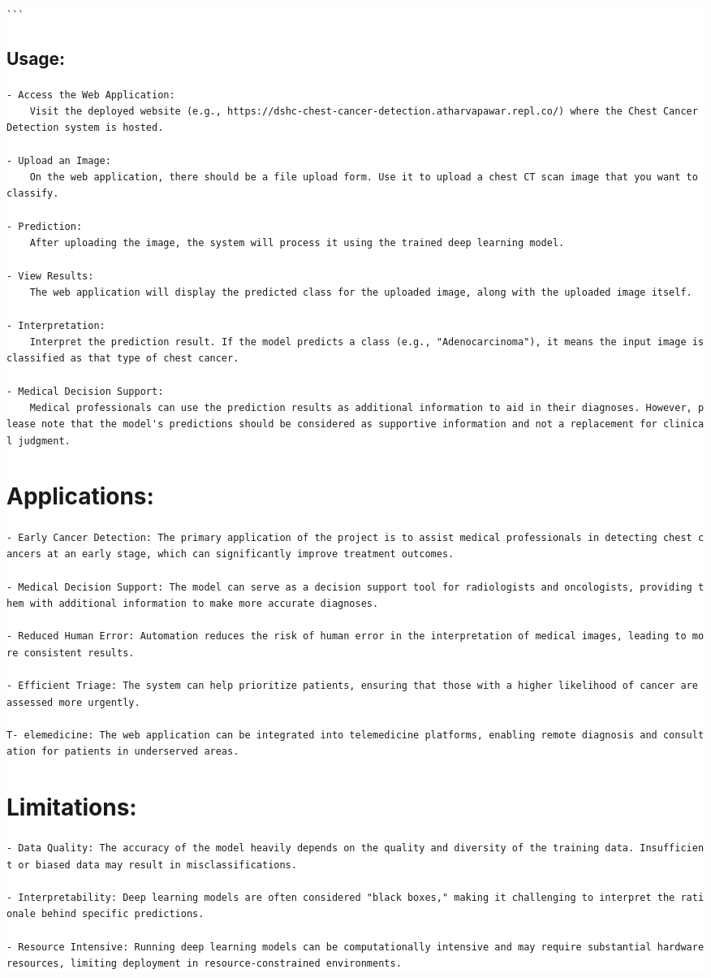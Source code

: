     ```

## Usage:
    
    - Access the Web Application:
        Visit the deployed website (e.g., https://dshc-chest-cancer-detection.atharvapawar.repl.co/) where the Chest Cancer Detection system is hosted.
    
    - Upload an Image:
        On the web application, there should be a file upload form. Use it to upload a chest CT scan image that you want to classify.
    
    - Prediction:
        After uploading the image, the system will process it using the trained deep learning model.
    
    - View Results:
        The web application will display the predicted class for the uploaded image, along with the uploaded image itself.
    
    - Interpretation:
        Interpret the prediction result. If the model predicts a class (e.g., "Adenocarcinoma"), it means the input image is classified as that type of chest cancer.
    
    - Medical Decision Support:
        Medical professionals can use the prediction results as additional information to aid in their diagnoses. However, please note that the model's predictions should be considered as supportive information and not a replacement for clinical judgment.


# Applications:

    - Early Cancer Detection: The primary application of the project is to assist medical professionals in detecting chest cancers at an early stage, which can significantly improve treatment outcomes.

    - Medical Decision Support: The model can serve as a decision support tool for radiologists and oncologists, providing them with additional information to make more accurate diagnoses.

    - Reduced Human Error: Automation reduces the risk of human error in the interpretation of medical images, leading to more consistent results.

    - Efficient Triage: The system can help prioritize patients, ensuring that those with a higher likelihood of cancer are assessed more urgently.

    T- elemedicine: The web application can be integrated into telemedicine platforms, enabling remote diagnosis and consultation for patients in underserved areas.

# Limitations:

    - Data Quality: The accuracy of the model heavily depends on the quality and diversity of the training data. Insufficient or biased data may result in misclassifications.

    - Interpretability: Deep learning models are often considered "black boxes," making it challenging to interpret the rationale behind specific predictions.

    - Resource Intensive: Running deep learning models can be computationally intensive and may require substantial hardware resources, limiting deployment in resource-constrained environments.
